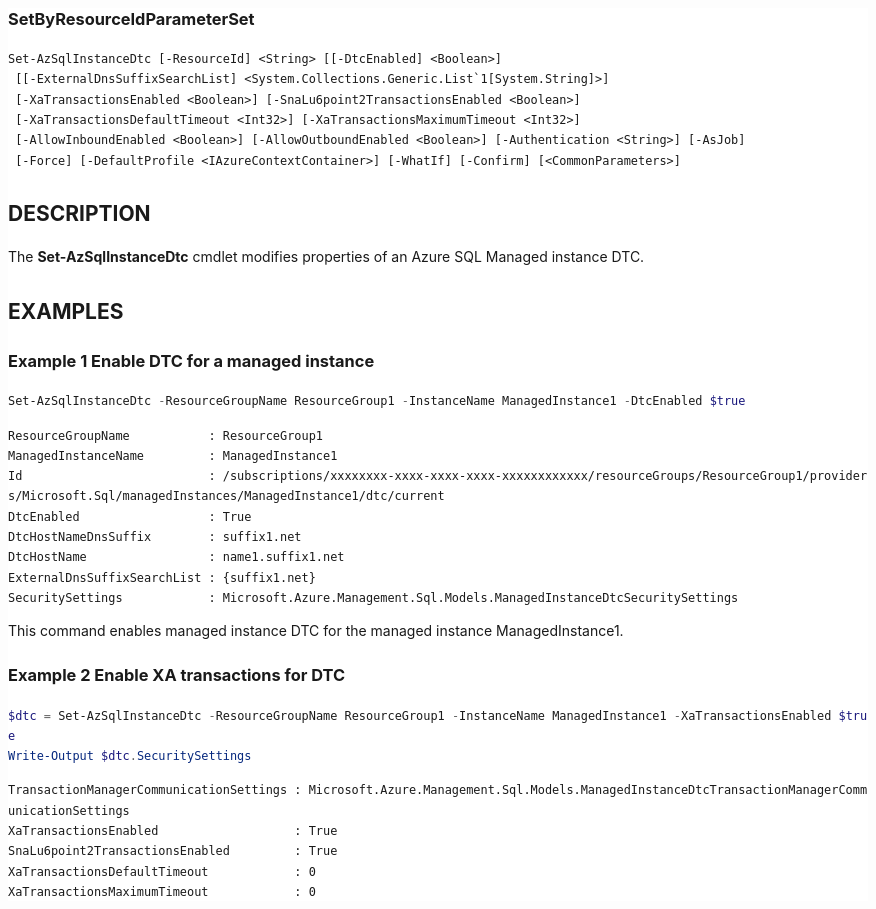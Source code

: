 ### SetByResourceIdParameterSet
```
Set-AzSqlInstanceDtc [-ResourceId] <String> [[-DtcEnabled] <Boolean>]
 [[-ExternalDnsSuffixSearchList] <System.Collections.Generic.List`1[System.String]>]
 [-XaTransactionsEnabled <Boolean>] [-SnaLu6point2TransactionsEnabled <Boolean>]
 [-XaTransactionsDefaultTimeout <Int32>] [-XaTransactionsMaximumTimeout <Int32>]
 [-AllowInboundEnabled <Boolean>] [-AllowOutboundEnabled <Boolean>] [-Authentication <String>] [-AsJob]
 [-Force] [-DefaultProfile <IAzureContextContainer>] [-WhatIf] [-Confirm] [<CommonParameters>]
```

## DESCRIPTION
The **Set-AzSqlInstanceDtc** cmdlet modifies properties of an Azure SQL Managed instance DTC.

## EXAMPLES

### Example 1 Enable DTC for a managed instance
```powershell
Set-AzSqlInstanceDtc -ResourceGroupName ResourceGroup1 -InstanceName ManagedInstance1 -DtcEnabled $true
```

```output
ResourceGroupName           : ResourceGroup1
ManagedInstanceName         : ManagedInstance1
Id                          : /subscriptions/xxxxxxxx-xxxx-xxxx-xxxx-xxxxxxxxxxxx/resourceGroups/ResourceGroup1/providers/Microsoft.Sql/managedInstances/ManagedInstance1/dtc/current
DtcEnabled                  : True
DtcHostNameDnsSuffix        : suffix1.net
DtcHostName                 : name1.suffix1.net
ExternalDnsSuffixSearchList : {suffix1.net}
SecuritySettings            : Microsoft.Azure.Management.Sql.Models.ManagedInstanceDtcSecuritySettings
```

This command enables managed instance DTC for the managed instance ManagedInstance1.

### Example 2 Enable XA transactions for DTC
```powershell
$dtc = Set-AzSqlInstanceDtc -ResourceGroupName ResourceGroup1 -InstanceName ManagedInstance1 -XaTransactionsEnabled $true
Write-Output $dtc.SecuritySettings
```

```output
TransactionManagerCommunicationSettings : Microsoft.Azure.Management.Sql.Models.ManagedInstanceDtcTransactionManagerCommunicationSettings
XaTransactionsEnabled                   : True
SnaLu6point2TransactionsEnabled         : True
XaTransactionsDefaultTimeout            : 0
XaTransactionsMaximumTimeout            : 0
```
